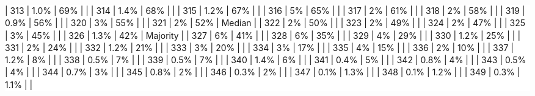 | 313 | 1.0% | 69% |  |
| 314 | 1.4% | 68% |  |
| 315 | 1.2% | 67% |  |
| 316 | 5% | 65% |  |
| 317 | 2% | 61% |  |
| 318 | 2% | 58% |  |
| 319 | 0.9% | 56% |  |
| 320 | 3% | 55% |  |
| 321 | 2% | 52% | Median |
| 322 | 2% | 50% |  |
| 323 | 2% | 49% |  |
| 324 | 2% | 47% |  |
| 325 | 3% | 45% |  |
| 326 | 1.3% | 42% | Majority |
| 327 | 6% | 41% |  |
| 328 | 6% | 35% |  |
| 329 | 4% | 29% |  |
| 330 | 1.2% | 25% |  |
| 331 | 2% | 24% |  |
| 332 | 1.2% | 21% |  |
| 333 | 3% | 20% |  |
| 334 | 3% | 17% |  |
| 335 | 4% | 15% |  |
| 336 | 2% | 10% |  |
| 337 | 1.2% | 8% |  |
| 338 | 0.5% | 7% |  |
| 339 | 0.5% | 7% |  |
| 340 | 1.4% | 6% |  |
| 341 | 0.4% | 5% |  |
| 342 | 0.8% | 4% |  |
| 343 | 0.5% | 4% |  |
| 344 | 0.7% | 3% |  |
| 345 | 0.8% | 2% |  |
| 346 | 0.3% | 2% |  |
| 347 | 0.1% | 1.3% |  |
| 348 | 0.1% | 1.2% |  |
| 349 | 0.3% | 1.1% |  |